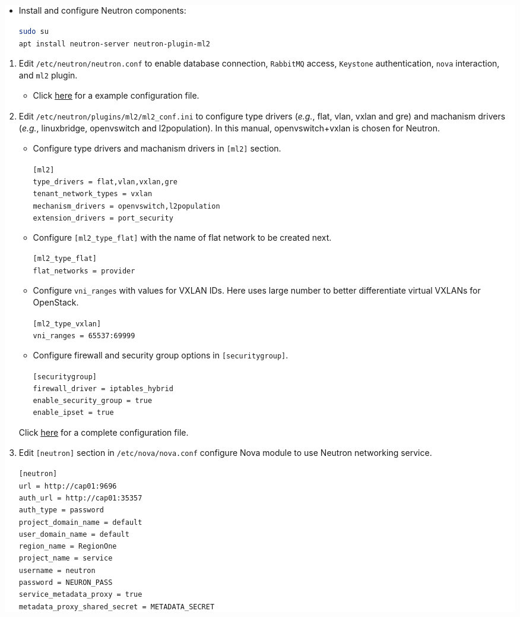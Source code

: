 * Install and configure Neutron components:
    ```bash
    sudo su
    apt install neutron-server neutron-plugin-ml2
    ```

1. Edit ```/etc/neutron/neutron.conf``` to enable database connection, ```RabbitMQ``` access, ```Keystone``` authentication, ```nova``` interaction, and ```ml2``` plugin.

    * Click [<span style="text-decoration:underline">here</span>](https://raw.githubusercontent.com/lianjiecao/cap-cluster/master/ctl-neutron.conf) for a example configuration file.

2. Edit ```/etc/neutron/plugins/ml2/ml2_conf.ini``` to configure type drivers (_e.g._, flat, vlan, vxlan and gre) and machanism drivers (_e.g._, linuxbridge, openvswitch and l2population). In this manual, openvswitch+vxlan is chosen for Neutron.

    * Configure type drivers and machanism drivers in ```[ml2]``` section.
        ```
        [ml2]
        type_drivers = flat,vlan,vxlan,gre
        tenant_network_types = vxlan    
        mechanism_drivers = openvswitch,l2population
        extension_drivers = port_security
        ```
    * Configure ```[ml2_type_flat]``` with the name of flat network to be created next.
        ```
        [ml2_type_flat]
        flat_networks = provider
        ```
    * Configure ```vni_ranges``` with values for VXLAN IDs. Here uses large number to better differentiate virtual VXLANs for OpenStack.
        ```
        [ml2_type_vxlan]
        vni_ranges = 65537:69999
        ```
    * Configure firewall and security group options in ```[securitygroup]```.
        ```
        [securitygroup]
        firewall_driver = iptables_hybrid
        enable_security_group = true
        enable_ipset = true
        ```
    Click [<span style="text-decoration:underline">here</span>]() for a complete configuration file.
    
3. Edit ```[neutron]``` section in ```/etc/nova/nova.conf``` configure Nova module to use Neutron networking service.
    ```
    [neutron]
    url = http://cap01:9696
    auth_url = http://cap01:35357
    auth_type = password
    project_domain_name = default
    user_domain_name = default
    region_name = RegionOne
    project_name = service
    username = neutron
    password = NEURON_PASS
    service_metadata_proxy = true
    metadata_proxy_shared_secret = METADATA_SECRET
    ```
